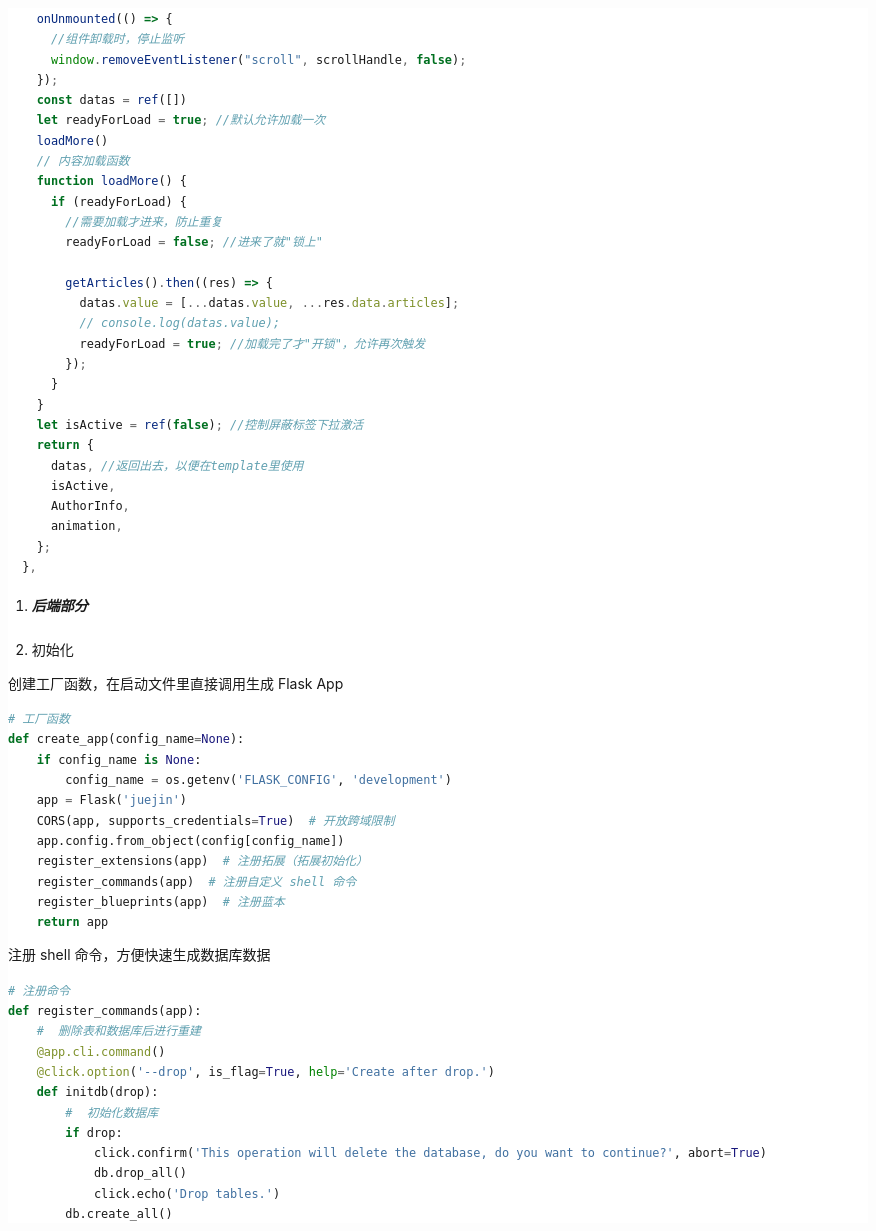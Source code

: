 ```TypeScript
    onUnmounted(() => {
      //组件卸载时，停止监听
      window.removeEventListener("scroll", scrollHandle, false);
    });
    const datas = ref([])
    let readyForLoad = true; //默认允许加载一次
    loadMore()
    // 内容加载函数
    function loadMore() {
      if (readyForLoad) {
        //需要加载才进来，防止重复
        readyForLoad = false; //进来了就"锁上"

        getArticles().then((res) => {
          datas.value = [...datas.value, ...res.data.articles];
          // console.log(datas.value);
          readyForLoad = true; //加载完了才"开锁"，允许再次触发
        });
      }
    }
    let isActive = ref(false); //控制屏蔽标签下拉激活
    return {
      datas, //返回出去，以便在template里使用
      isActive,
      AuthorInfo,
      animation,
    };
  },
```

1. ##### 后端部分

1. 初始化

创建工厂函数，在启动文件里直接调用生成 Flask App

```Python
# 工厂函数
def create_app(config_name=None):
    if config_name is None:
        config_name = os.getenv('FLASK_CONFIG', 'development')
    app = Flask('juejin')
    CORS(app, supports_credentials=True)  # 开放跨域限制
    app.config.from_object(config[config_name])
    register_extensions(app)  # 注册拓展（拓展初始化）
    register_commands(app)  # 注册自定义 shell 命令
    register_blueprints(app)  # 注册蓝本
    return app
```

注册 shell 命令，方便快速生成数据库数据

```Python
# 注册命令
def register_commands(app):
    #  删除表和数据库后进行重建
    @app.cli.command()
    @click.option('--drop', is_flag=True, help='Create after drop.')
    def initdb(drop):
        #  初始化数据库
        if drop:
            click.confirm('This operation will delete the database, do you want to continue?', abort=True)
            db.drop_all()
            click.echo('Drop tables.')
        db.create_all()
```